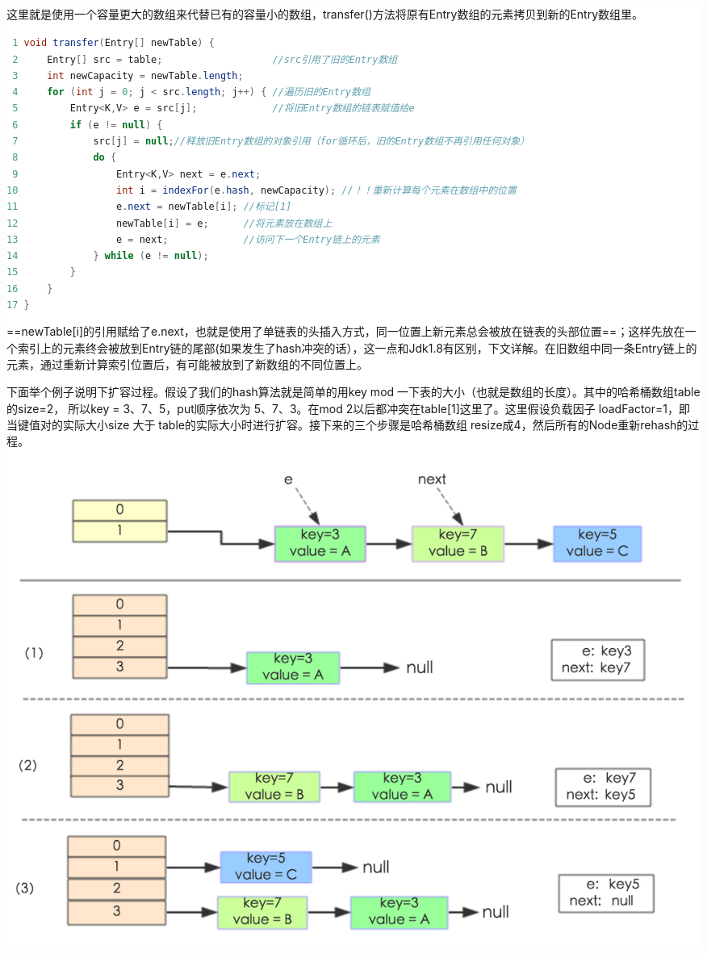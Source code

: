 
这里就是使用一个容量更大的数组来代替已有的容量小的数组，transfer()方法将原有Entry数组的元素拷贝到新的Entry数组里。

```java
 1 void transfer(Entry[] newTable) {
 2     Entry[] src = table;                   //src引用了旧的Entry数组
 3     int newCapacity = newTable.length;
 4     for (int j = 0; j < src.length; j++) { //遍历旧的Entry数组
 5         Entry<K,V> e = src[j];             //将旧Entry数组的链表赋值给e
 6         if (e != null) {
 7             src[j] = null;//释放旧Entry数组的对象引用（for循环后，旧的Entry数组不再引用任何对象）
 8             do {
 9                 Entry<K,V> next = e.next;
10                 int i = indexFor(e.hash, newCapacity); //！！重新计算每个元素在数组中的位置
11                 e.next = newTable[i]; //标记[1]
12                 newTable[i] = e;      //将元素放在数组上
13                 e = next;             //访问下一个Entry链上的元素
14             } while (e != null);
15         }
16     }
17 } 
```

==newTable[i]的引用赋给了e.next，也就是使用了单链表的头插入方式，同一位置上新元素总会被放在链表的头部位置==；这样先放在一个索引上的元素终会被放到Entry链的尾部(如果发生了hash冲突的话），这一点和Jdk1.8有区别，下文详解。在旧数组中同一条Entry链上的元素，通过重新计算索引位置后，有可能被放到了新数组的不同位置上。

下面举个例子说明下扩容过程。假设了我们的hash算法就是简单的用key mod 一下表的大小（也就是数组的长度）。其中的哈希桶数组table的size=2， 所以key = 3、7、5，put顺序依次为 5、7、3。在mod 2以后都冲突在table[1]这里了。这里假设负载因子 loadFactor=1，即当键值对的实际大小size 大于 table的实际大小时进行扩容。接下来的三个步骤是哈希桶数组 resize成4，然后所有的Node重新rehash的过程。

![img](img/b2330062.png)
